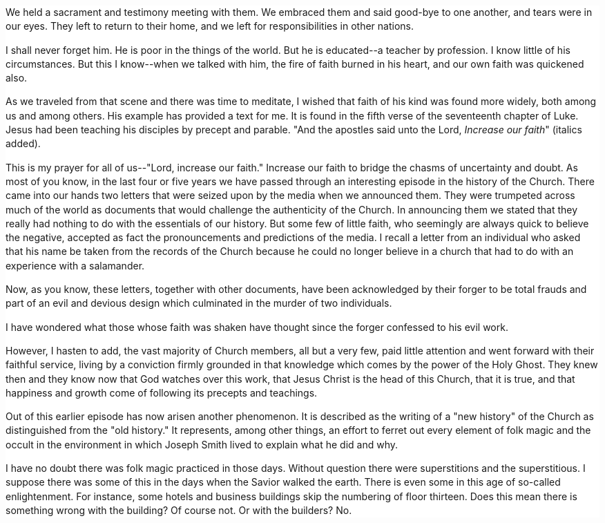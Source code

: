 We held a sacrament and testimony meeting with them. We embraced them and said
good-bye to one another, and tears were in our eyes. They left to return to
their home, and we left for responsibilities in other nations.

I shall never forget him. He is poor in the things of the world. But he is
educated--a teacher by profession. I know little of his circumstances. But
this I know--when we talked with him, the fire of faith burned in his heart,
and our own faith was quickened also.

As we traveled from that scene and there was time to meditate, I wished that
faith of his kind was found more widely, both among us and among others. His
example has provided a text for me. It is found in the fifth verse of the
seventeenth chapter of Luke. Jesus had been teaching his disciples by precept
and parable. "And the apostles said unto the Lord, _Increase our faith_"
(italics added).

This is my prayer for all of us--"Lord, increase our faith." Increase our
faith to bridge the chasms of uncertainty and doubt. As most of you know, in
the last four or five years we have passed through an interesting episode in
the history of the Church. There came into our hands two letters that were
seized upon by the media when we announced them. They were trumpeted across
much of the world as documents that would challenge the authenticity of the
Church. In announcing them we stated that they really had nothing to do with
the essentials of our history. But some few of little faith, who seemingly are
always quick to believe the negative, accepted as fact the pronouncements and
predictions of the media. I recall a letter from an individual who asked that
his name be taken from the records of the Church because he could no longer
believe in a church that had to do with an experience with a salamander.

Now, as you know, these letters, together with other documents, have been
acknowledged by their forger to be total frauds and part of an evil and
devious design which culminated in the murder of two individuals.

I have wondered what those whose faith was shaken have thought since the
forger confessed to his evil work.

However, I hasten to add, the vast majority of Church members, all but a very
few, paid little attention and went forward with their faithful service,
living by a conviction firmly grounded in that knowledge which comes by the
power of the Holy Ghost. They knew then and they know now that God watches
over this work, that Jesus Christ is the head of this Church, that it is true,
and that happiness and growth come of following its precepts and teachings.

Out of this earlier episode has now arisen another phenomenon. It is described
as the writing of a "new history" of the Church as distinguished from the "old
history." It represents, among other things, an effort to ferret out every
element of folk magic and the occult in the environment in which Joseph Smith
lived to explain what he did and why.

I have no doubt there was folk magic practiced in those days. Without question
there were superstitions and the superstitious. I suppose there was some of
this in the days when the Savior walked the earth. There is even some in this
age of so-called enlightenment. For instance, some hotels and business
buildings skip the numbering of floor thirteen. Does this mean there is
something wrong with the building? Of course not. Or with the builders? No.
